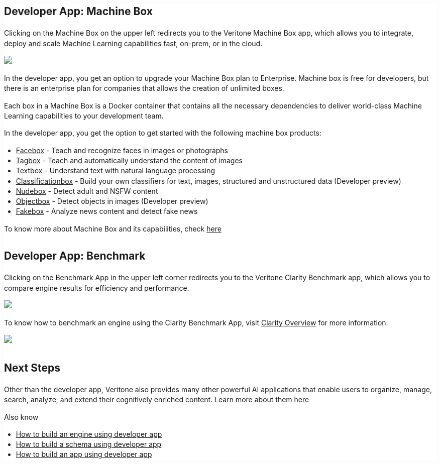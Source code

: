 ## Developer App: Machine Box 

Clicking on the Machine Box on the upper left redirects you to the Veritone Machine Box app, which allows you to integrate, deploy and scale Machine Learning capabilities fast, on-prem, or in the cloud.

![](https://raw.githubusercontent.com/veritone/docs/hm90121-patch-2/src/docs/tutorials/pages/developer-app-guide-images/screenshot%2011.PNG)

In the developer app, you get an option to upgrade your Machine Box plan to Enterprise. Machine box is free for developers, but there is an enterprise plan for companies that allows the creation of unlimited boxes.

Each box in a Machine Box is a Docker container that contains all the necessary dependencies to deliver world-class Machine Learning capabilities to your development team.

In the developer app, you get the option to get started with the following machine box products:

- [Facebox](https://docs.veritone.com/#/developer/machine-box/boxes/facebox-overview) - Teach and recognize faces in images or photographs
- [Tagbox](https://docs.veritone.com/#/developer/machine-box/boxes/tagbox) - Teach and automatically understand the content of images
- [Textbox](https://docs.veritone.com/#/developer/machine-box/boxes/textbox) - Understand text with natural language processing
- [Classificationbox](https://docs.veritone.com/#/developer/machine-box/boxes/classificationbox) - Build your own classifiers for text, images, structured and unstructured data (Developer preview)
- [Nudebox](https://docs.veritone.com/#/developer/machine-box/boxes/nudebox) - Detect adult and NSFW content
- [Objectbox](https://docs.veritone.com/#/developer/machine-box/boxes/objectbox) - Detect objects in images (Developer preview)
- [Fakebox](https://docs.veritone.com/#/developer/machine-box/boxes/fakebox) - Analyze news content and detect fake news

To know more about Machine Box and its capabilities, check [here](https://docs.veritone.com/#/developer/machine-box/)


## Developer App: Benchmark 

Clicking on the Benchmark App in the upper left corner redirects you to the Veritone Clarity Benchmark app, which allows you to compare engine results for efficiency and performance.

![](https://raw.githubusercontent.com/veritone/docs/hm90121-patch-2/src/docs/tutorials/pages/developer-app-guide-images/screenshot%2014.PNG)

To know how to benchmark an engine using the Clarity Benchmark App, visit [Clarity Overview](https://docs.veritone.com/#/benchmark/?id=introduction) for more information.  

![](https://raw.githubusercontent.com/veritone/docs/hm90121-patch-2/src/docs/tutorials/pages/developer-app-guide-images/screenshot%2013.PNG)

## Next Steps 

Other than the developer app, Veritone also provides many other powerful AI applications that enable users to organize, manage, search, analyze, and extend their cognitively enriched content. Learn more about them [here](https://docs.veritone.com/#/aiware/aiWARE-in-depth/apps/)

Also know

- [How to build an engine using developer app]()
- [How to build a schema using developer app]()
- [How to build an app using developer app ]()
